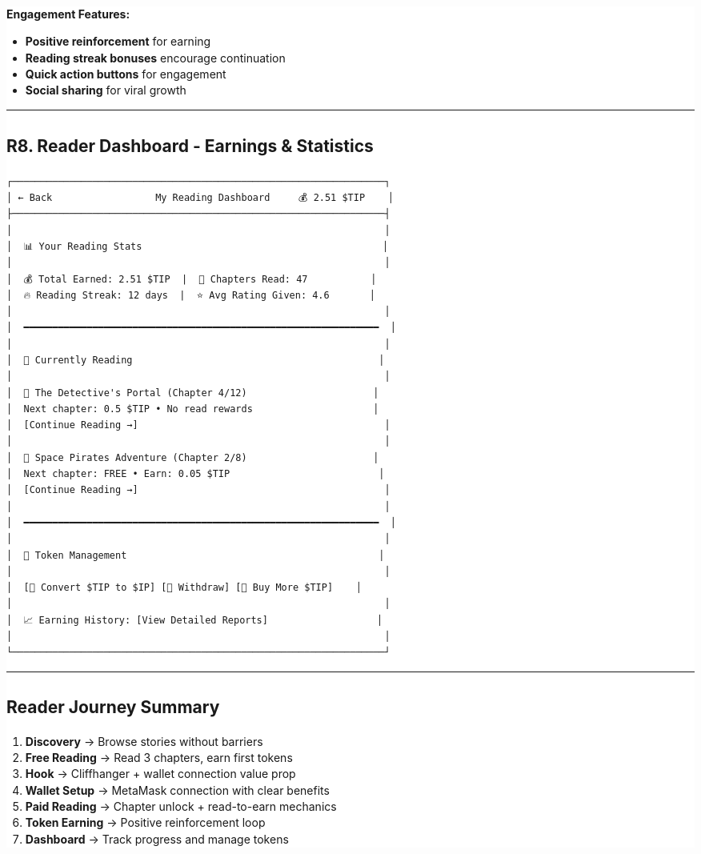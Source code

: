 **Engagement Features:**

- **Positive reinforcement** for earning
- **Reading streak bonuses** encourage continuation
- **Quick action buttons** for engagement
- **Social sharing** for viral growth

---

## **R8. Reader Dashboard - Earnings & Statistics**

```
┌─────────────────────────────────────────────────────────────────┐
│ ← Back                  My Reading Dashboard     💰 2.51 $TIP    │
├─────────────────────────────────────────────────────────────────┤
│                                                                 │
│  📊 Your Reading Stats                                          │
│                                                                 │
│  💰 Total Earned: 2.51 $TIP  |  📖 Chapters Read: 47           │
│  🔥 Reading Streak: 12 days  |  ⭐ Avg Rating Given: 4.6       │
│                                                                 │
│  ━━━━━━━━━━━━━━━━━━━━━━━━━━━━━━━━━━━━━━━━━━━━━━━━━━━━━━━━━━━━━━  │
│                                                                 │
│  🎯 Currently Reading                                           │
│                                                                 │
│  📖 The Detective's Portal (Chapter 4/12)                      │
│  Next chapter: 0.5 $TIP • No read rewards                     │
│  [Continue Reading →]                                           │
│                                                                 │
│  📖 Space Pirates Adventure (Chapter 2/8)                      │
│  Next chapter: FREE • Earn: 0.05 $TIP                          │
│  [Continue Reading →]                                           │
│                                                                 │
│  ━━━━━━━━━━━━━━━━━━━━━━━━━━━━━━━━━━━━━━━━━━━━━━━━━━━━━━━━━━━━━━  │
│                                                                 │
│  💎 Token Management                                            │
│                                                                 │
│  [🔄 Convert $TIP to $IP] [💸 Withdraw] [🛒 Buy More $TIP]    │
│                                                                 │
│  📈 Earning History: [View Detailed Reports]                   │
│                                                                 │
└─────────────────────────────────────────────────────────────────┘
```

---

## **Reader Journey Summary**

1. **Discovery** → Browse stories without barriers
2. **Free Reading** → Read 3 chapters, earn first tokens
3. **Hook** → Cliffhanger + wallet connection value prop
4. **Wallet Setup** → MetaMask connection with clear benefits
5. **Paid Reading** → Chapter unlock + read-to-earn mechanics
6. **Token Earning** → Positive reinforcement loop
7. **Dashboard** → Track progress and manage tokens
